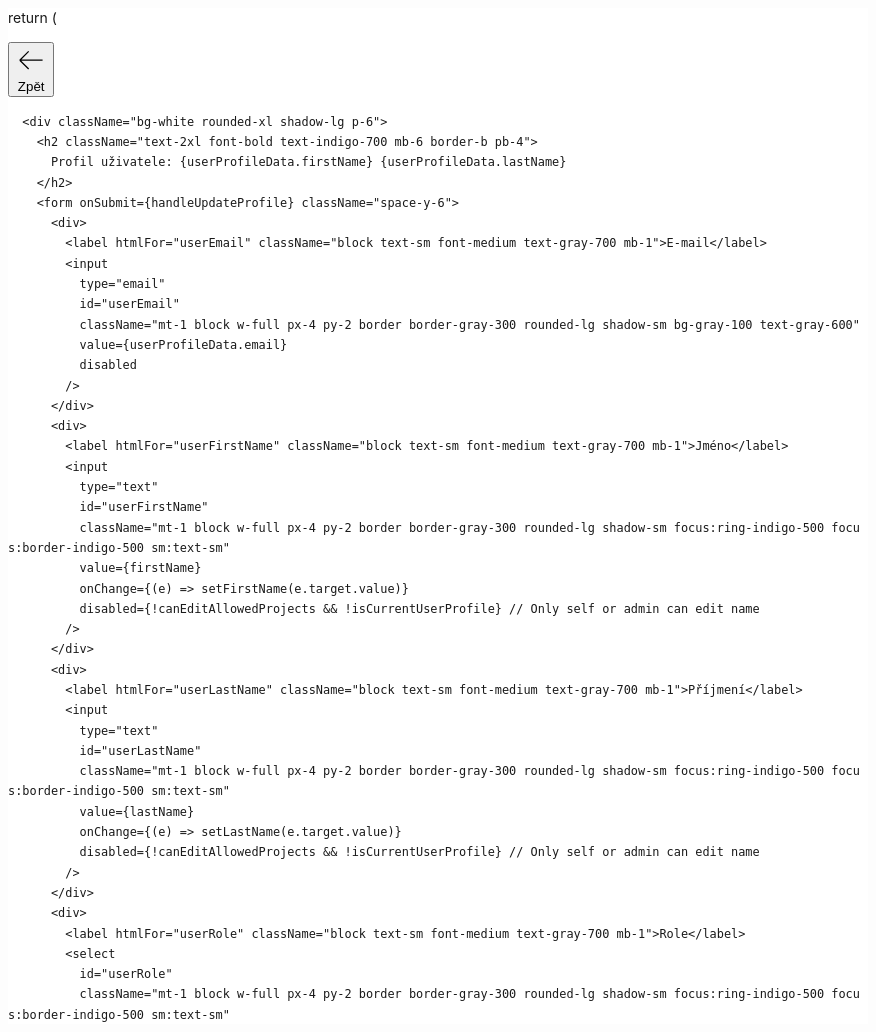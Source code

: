 
  return (
    <div className="container mx-auto px-4 py-8">
      <button
        onClick={onBack}
        className="mb-6 px-4 py-2 bg-gray-200 text-gray-700 rounded-lg hover:bg-gray-300 transition-colors duration-200 flex items-center font-medium"
      >
        <svg xmlns="http://www.w3.org/2000/svg" className="h-4 w-4 mr-2" fill="none" viewBox="0 0 24 24" stroke="currentColor">
          <path strokeLinecap="round" strokeLinejoin="round" strokeWidth={2} d="M10 19l-7-7m0 0l7-7m-7 7h18" />
        </svg>
        Zpět
      </button>

      <div className="bg-white rounded-xl shadow-lg p-6">
        <h2 className="text-2xl font-bold text-indigo-700 mb-6 border-b pb-4">
          Profil uživatele: {userProfileData.firstName} {userProfileData.lastName}
        </h2>
        <form onSubmit={handleUpdateProfile} className="space-y-6">
          <div>
            <label htmlFor="userEmail" className="block text-sm font-medium text-gray-700 mb-1">E-mail</label>
            <input
              type="email"
              id="userEmail"
              className="mt-1 block w-full px-4 py-2 border border-gray-300 rounded-lg shadow-sm bg-gray-100 text-gray-600"
              value={userProfileData.email}
              disabled
            />
          </div>
          <div>
            <label htmlFor="userFirstName" className="block text-sm font-medium text-gray-700 mb-1">Jméno</label>
            <input
              type="text"
              id="userFirstName"
              className="mt-1 block w-full px-4 py-2 border border-gray-300 rounded-lg shadow-sm focus:ring-indigo-500 focus:border-indigo-500 sm:text-sm"
              value={firstName}
              onChange={(e) => setFirstName(e.target.value)}
              disabled={!canEditAllowedProjects && !isCurrentUserProfile} // Only self or admin can edit name
            />
          </div>
          <div>
            <label htmlFor="userLastName" className="block text-sm font-medium text-gray-700 mb-1">Příjmení</label>
            <input
              type="text"
              id="userLastName"
              className="mt-1 block w-full px-4 py-2 border border-gray-300 rounded-lg shadow-sm focus:ring-indigo-500 focus:border-indigo-500 sm:text-sm"
              value={lastName}
              onChange={(e) => setLastName(e.target.value)}
              disabled={!canEditAllowedProjects && !isCurrentUserProfile} // Only self or admin can edit name
            />
          </div>
          <div>
            <label htmlFor="userRole" className="block text-sm font-medium text-gray-700 mb-1">Role</label>
            <select
              id="userRole"
              className="mt-1 block w-full px-4 py-2 border border-gray-300 rounded-lg shadow-sm focus:ring-indigo-500 focus:border-indigo-500 sm:text-sm"